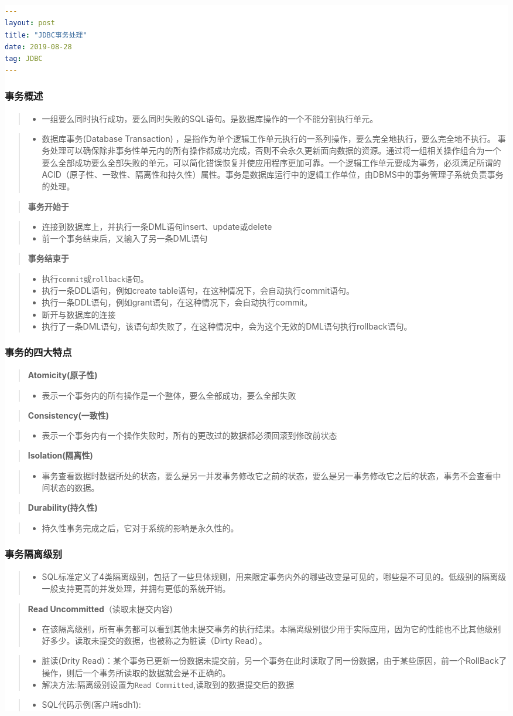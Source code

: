 ```yaml
---
layout: post
title: "JDBC事务处理"
date: 2019-08-28
tag: JDBC
---
```

### 事务概述
    
> * 一组要么同时执行成功，要么同时失败的SQL语句。是数据库操作的一个不能分割执行单元。

> * 数据库事务(Database Transaction) ，是指作为单个逻辑工作单元执行的一系列操作，要么完全地执行，要么完全地不执行。 事务处理可以确保除非事务性单元内的所有操作都成功完成，否则不会永久更新面向数据的资源。通过将一组相关操作组合为一个要么全部成功要么全部失败的单元，可以简化错误恢复并使应用程序更加可靠。一个逻辑工作单元要成为事务，必须满足所谓的ACID（原子性、一致性、隔离性和持久性）属性。事务是数据库运行中的逻辑工作单位，由DBMS中的事务管理子系统负责事务的处理。

> **事务开始于**

> - 连接到数据库上，并执行一条DML语句insert、update或delete
> - 前一个事务结束后，又输入了另一条DML语句

> **事务结束于**

> - 执行`commit`或`rollback语`句。
> - 执行一条DDL语句，例如create table语句，在这种情况下，会自动执行commit语句。
> - 执行一条DDL语句，例如grant语句，在这种情况下，会自动执行commit。
> - 断开与数据库的连接
> - 执行了一条DML语句，该语句却失败了，在这种情况中，会为这个无效的DML语句执行rollback语句。

### 事务的四大特点

> **Atomicity(原子性)**

> * 表示一个事务内的所有操作是一个整体，要么全部成功，要么全部失败

> **Consistency(一致性)**

> * 表示一个事务内有一个操作失败时，所有的更改过的数据都必须回滚到修改前状态

> **Isolation(隔离性)**

> * 事务查看数据时数据所处的状态，要么是另一并发事务修改它之前的状态，要么是另一事务修改它之后的状态，事务不会查看中间状态的数据。

> **Durability(持久性)**

> * 持久性事务完成之后，它对于系统的影响是永久性的。

### 事务隔离级别

> * SQL标准定义了4类隔离级别，包括了一些具体规则，用来限定事务内外的哪些改变是可见的，哪些是不可见的。低级别的隔离级一般支持更高的并发处理，并拥有更低的系统开销。

> **Read Uncommitted**（读取未提交内容)
> * 在该隔离级别，所有事务都可以看到其他未提交事务的执行结果。本隔离级别很少用于实际应用，因为它的性能也不比其他级别好多少。读取未提交的数据，也被称之为脏读（Dirty Read）。

> * 脏读(Drity Read)：某个事务已更新一份数据未提交前，另一个事务在此时读取了同一份数据，由于某些原因，前一个RollBack了操作，则后一个事务所读取的数据就会是不正确的。
> * 解决方法:隔离级别设置为`Read Committed`,读取到的数据提交后的数据

> * SQL代码示例(客户端sdh1):
